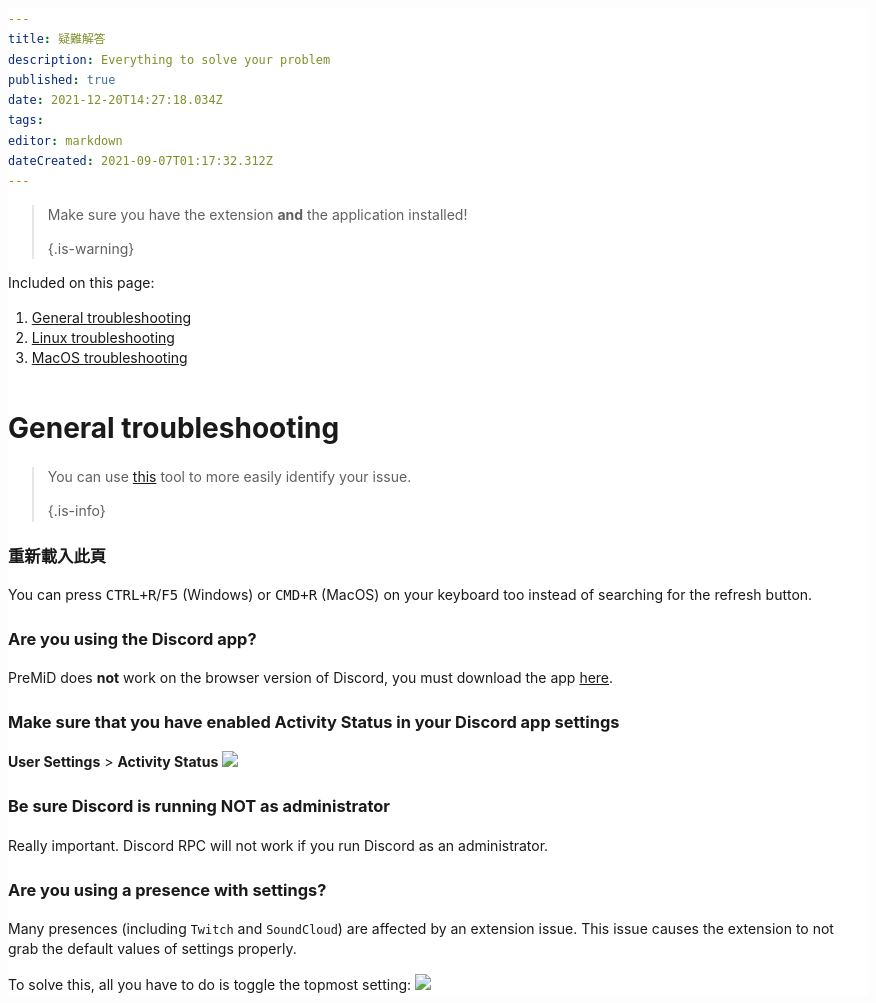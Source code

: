 ```yaml
---
title: 疑難解答
description: Everything to solve your problem
published: true
date: 2021-12-20T14:27:18.034Z
tags:
editor: markdown
dateCreated: 2021-09-07T01:17:32.312Z
---
```


> Make sure you have the extension **and** the application installed! 
> 
> {.is-warning}

Included on this page:
1. [General troubleshooting](https://docs.premid.app/troubleshooting#general)
2. [Linux troubleshooting](https://docs.premid.app/troubleshooting#linux)
3. [MacOS troubleshooting](https://docs.premid.app/troubleshooting#macos)

<a name="general"></a>

# General troubleshooting
> You can use [this](https://qkeleq10.github.io/PreMiD-Troubleshooting/) tool to more easily identify your issue. 
> 
> {.is-info}
### 重新載入此頁
You can press <kbd>CTRL+R</kbd>/<kbd>F5</kbd> (Windows) or <kbd>CMD+R</kbd> (MacOS) on your keyboard too instead of searching for the refresh button.

### Are you using the Discord app?
PreMiD does **not** work on the browser version of Discord, you must download the app [here](https://discord.com/download).

### Make sure that you have enabled Activity Status in your Discord app settings
**User Settings** > **Activity Status**
<img src="https://i.imgur.com/9SfrrWm.png" width="500px" style="max-width:100%;" />

### Be sure Discord is running NOT as administrator
Really important. Discord RPC will not work if you run Discord as an administrator.

### Are you using a presence with settings?
Many presences (including `Twitch` and `SoundCloud`) are affected by an extension issue. This issue causes the extension to not grab the default values of settings properly.

To solve this, all you have to do is toggle the topmost setting:
<img src="https://i.imgur.com/JtXxTzg.gif" width="500px" style="max-width:100%;" />
